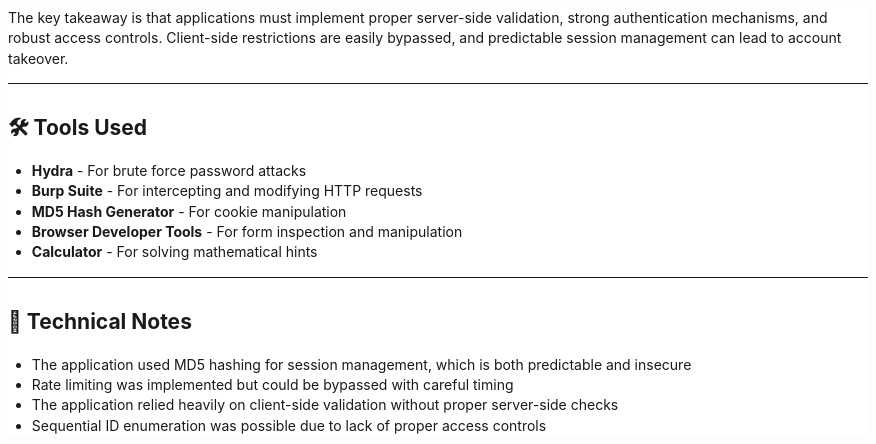The key takeaway is that applications must implement proper server-side validation, strong authentication mechanisms, and robust access controls. Client-side restrictions are easily bypassed, and predictable session management can lead to account takeover.

---

## 🛠️ Tools Used
- **Hydra** - For brute force password attacks
- **Burp Suite** - For intercepting and modifying HTTP requests
- **MD5 Hash Generator** - For cookie manipulation
- **Browser Developer Tools** - For form inspection and manipulation
- **Calculator** - For solving mathematical hints

---

## 🔧 Technical Notes
- The application used MD5 hashing for session management, which is both predictable and insecure
- Rate limiting was implemented but could be bypassed with careful timing
- The application relied heavily on client-side validation without proper server-side checks
- Sequential ID enumeration was possible due to lack of proper access controls
